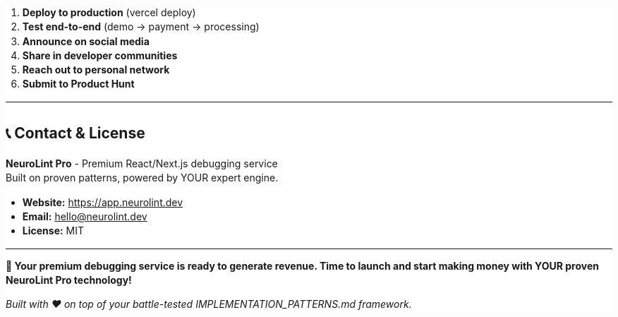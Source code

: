 1. **Deploy to production** (vercel deploy)
2. **Test end-to-end** (demo → payment → processing)
3. **Announce on social media**
4. **Share in developer communities**
5. **Reach out to personal network**
6. **Submit to Product Hunt**

---

## 📞 Contact & License

**NeuroLint Pro** - Premium React/Next.js debugging service  
Built on proven patterns, powered by YOUR expert engine.

- **Website:** https://app.neurolint.dev
- **Email:** hello@neurolint.dev
- **License:** MIT

---

**🚀 Your premium debugging service is ready to generate revenue. Time to launch and start making money with YOUR proven NeuroLint Pro technology!**

_Built with ❤️ on top of your battle-tested IMPLEMENTATION_PATTERNS.md framework._
